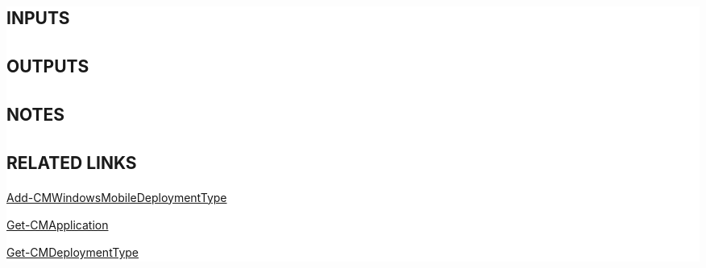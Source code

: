 ## INPUTS

## OUTPUTS

## NOTES

## RELATED LINKS

[Add-CMWindowsMobileDeploymentType](./Add-CMWindowsMobileDeploymentType.md)

[Get-CMApplication](./Get-CMApplication.md)

[Get-CMDeploymentType](./Get-CMDeploymentType.md)


